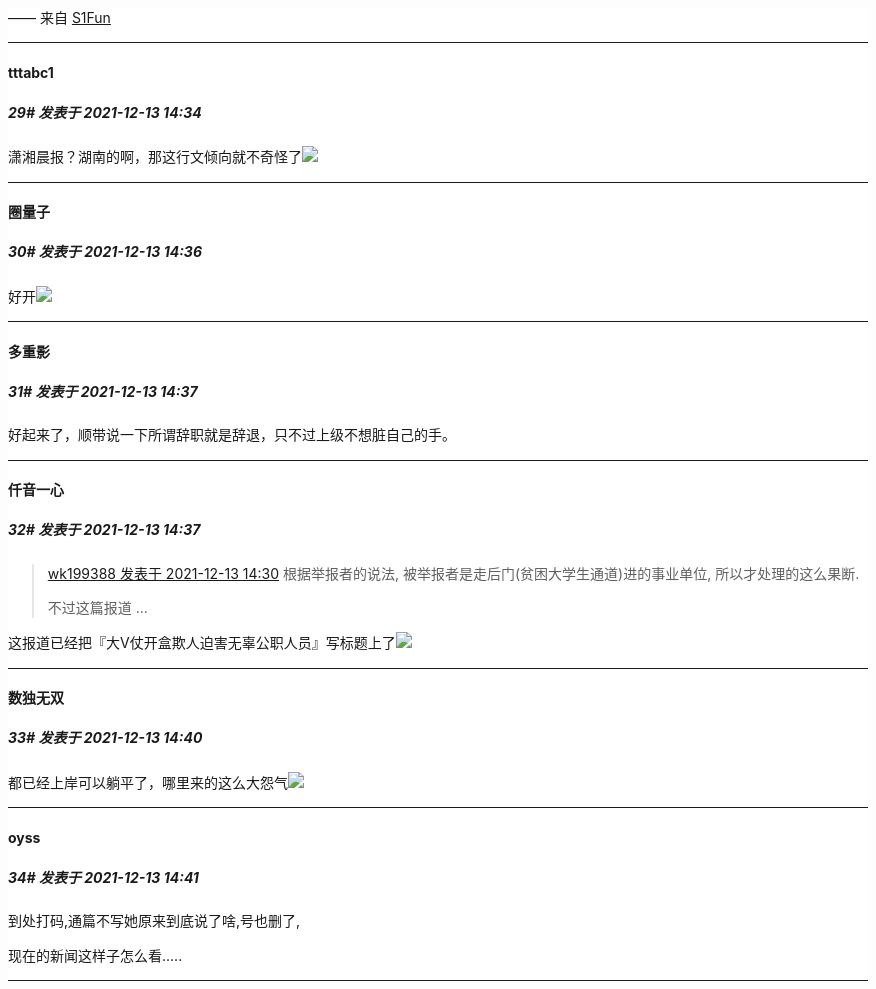 —— 来自 [S1Fun](https://s1fun.koalcat.com)

*****

####  tttabc1  
##### 29#       发表于 2021-12-13 14:34

潇湘晨报？湖南的啊，那这行文倾向就不奇怪了<img src="https://static.saraba1st.com/image/smiley/face2017/065.png" referrerpolicy="no-referrer">

*****

####  圈量子  
##### 30#       发表于 2021-12-13 14:36

好开<img src="https://static.saraba1st.com/image/smiley/face2017/057.png" referrerpolicy="no-referrer">



*****

####  多重影  
##### 31#       发表于 2021-12-13 14:37

好起来了，顺带说一下所谓辞职就是辞退，只不过上级不想脏自己的手。

*****

####  仟音一心  
##### 32#       发表于 2021-12-13 14:37

<blockquote><a href="httphttps://bbs.saraba1st.com/2b/forum.php?mod=redirect&amp;goto=findpost&amp;pid=53918227&amp;ptid=2042272" target="_blank">wk199388 发表于 2021-12-13 14:30</a>
根据举报者的说法, 被举报者是走后门(贫困大学生通道)进的事业单位, 所以才处理的这么果断.

不过这篇报道 ...</blockquote>
这报道已经把『大V仗开盒欺人迫害无辜公职人员』写标题上了<img src="https://static.saraba1st.com/image/smiley/face2017/067.png" referrerpolicy="no-referrer">

*****

####  数独无双  
##### 33#       发表于 2021-12-13 14:40

都已经上岸可以躺平了，哪里来的这么大怨气<img src="https://static.saraba1st.com/image/smiley/face2017/013.png" referrerpolicy="no-referrer">

*****

####  oyss  
##### 34#       发表于 2021-12-13 14:41

到处打码,通篇不写她原来到底说了啥,号也删了,

现在的新闻这样子怎么看.....

*****
